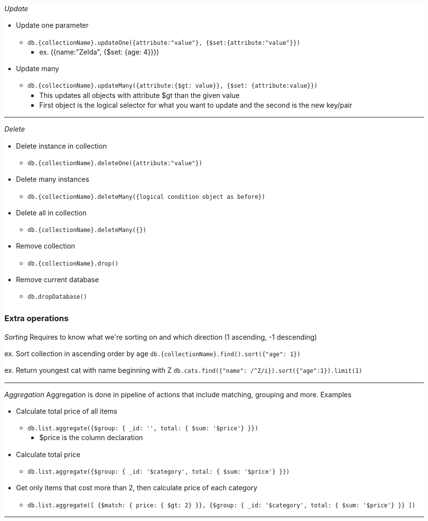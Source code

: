 
*Update*

- Update one parameter
	+ `db.{collectionName}.updateOne({attribute:"value"}, {$set:{attribute:"value"}})`
		* ex. ({name:"Zelda", {$set: {age: 4}}})

- Update many
	+ `db.{collectionName}.updateMany({attribute:{$gt: value}}, {$set: {attribute:value}})`
		* This updates all objects with attribute $gt than the given value
		* First object is the logical selector for what you want to update and the second is the new key/pair

---

*Delete*

- Delete instance in collection
	+ `db.{collectionName}.deleteOne({attribute:"value"})`

- Delete many instances
	+ `db.{collectionName}.deleteMany({logical condition object as before})`

- Delete all in collection
	+ `db.{collectionName}.deleteMany({})`

- Remove collection
	+ `db.{collectionName}.drop()`

- Remove current database
	+ `db.dropDatabase()`


### Extra operations

_Sorting_
Requires to know what we're sorting on and which direction (1 ascending, -1 descending)

ex. Sort collection in ascending order by age
`db.{collectionName}.find().sort({"age": 1})`

ex. Return youngest cat with name beginning with Z
`db.cats.find({"name": /^Z/i}).sort({"age":1}).limit(1)`

---

_Aggregation_
Aggregation is done in pipeline of actions that include matching, grouping and more. Examples

- Calculate total price of all items
	+ `db.list.aggregate({$group: { _id: '', total: { $sum: '$price'} }})`
		* $price is the column declaration

- Calculate total price 
	+ `db.list.aggregate({$group: { _id: '$category', total: { $sum: '$price'} }})`
	
- Get only items that cost more than 2, then calculate price of each category
	+ `db.list.aggregate([
    {$match: { price: { $gt: 2} }},
    {$group: { _id: '$category', total: { $sum: '$price'} }}
    ])`

---